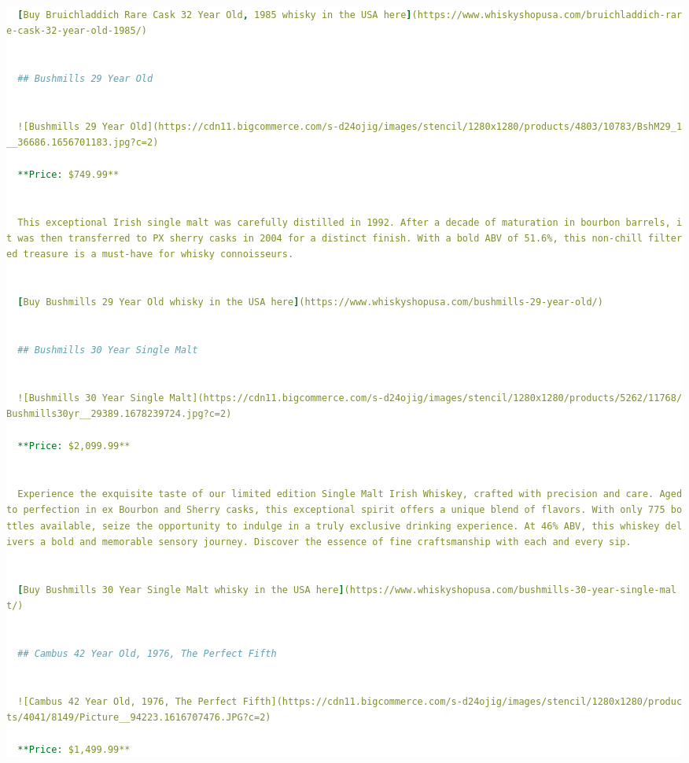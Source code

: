 ```yaml
  [Buy Bruichladdich Rare Cask 32 Year Old, 1985 whisky in the USA here](https://www.whiskyshopusa.com/bruichladdich-rare-cask-32-year-old-1985/)


  ## Bushmills 29 Year Old


  ![Bushmills 29 Year Old](https://cdn11.bigcommerce.com/s-d24ojig/images/stencil/1280x1280/products/4803/10783/BshM29_1__36686.1656701183.jpg?c=2)

  **Price: $749.99**


  This exceptional Irish single malt was carefully distilled in 1992. After a decade of maturation in bourbon barrels, it was then transferred to PX sherry casks in 2004 for a distinct finish. With a bold ABV of 51.6%, this non-chill filtered treasure is a must-have for whisky connoisseurs.


  [Buy Bushmills 29 Year Old whisky in the USA here](https://www.whiskyshopusa.com/bushmills-29-year-old/)


  ## Bushmills 30 Year Single Malt


  ![Bushmills 30 Year Single Malt](https://cdn11.bigcommerce.com/s-d24ojig/images/stencil/1280x1280/products/5262/11768/Bushmills30yr__29389.1678239724.jpg?c=2)

  **Price: $2,099.99**


  Experience the exquisite taste of our limited edition Single Malt Irish Whiskey, crafted with precision and care. Aged to perfection in ex Bourbon and Sherry casks, this exceptional spirit offers a unique blend of flavors. With only 775 bottles available, seize the opportunity to indulge in a truly exclusive drinking experience. At 46% ABV, this whiskey delivers a bold and memorable sensory journey. Discover the essence of fine craftsmanship with each and every sip.


  [Buy Bushmills 30 Year Single Malt whisky in the USA here](https://www.whiskyshopusa.com/bushmills-30-year-single-malt/)


  ## Cambus 42 Year Old, 1976, The Perfect Fifth


  ![Cambus 42 Year Old, 1976, The Perfect Fifth](https://cdn11.bigcommerce.com/s-d24ojig/images/stencil/1280x1280/products/4041/8149/Picture__94223.1616707476.JPG?c=2)

  **Price: $1,499.99**


```